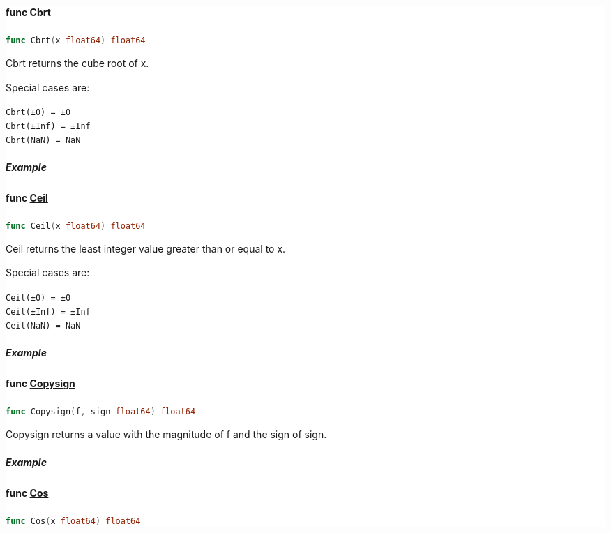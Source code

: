 #### func [Cbrt](https://cs.opensource.google/go/go/+/go1.20.1:src/math/cbrt.go;l=26) 

``` go linenums="1"
func Cbrt(x float64) float64
```

Cbrt returns the cube root of x.

Special cases are:

```
Cbrt(±0) = ±0
Cbrt(±Inf) = ±Inf
Cbrt(NaN) = NaN
```

##### Example
``` go linenums="1"
```

#### func [Ceil](https://cs.opensource.google/go/go/+/go1.20.1:src/math/floor.go;l=43) 

``` go linenums="1"
func Ceil(x float64) float64
```

Ceil returns the least integer value greater than or equal to x.

Special cases are:

```
Ceil(±0) = ±0
Ceil(±Inf) = ±Inf
Ceil(NaN) = NaN
```

##### Example
``` go linenums="1"
```

#### func [Copysign](https://cs.opensource.google/go/go/+/go1.20.1:src/math/copysign.go;l=9) 

``` go linenums="1"
func Copysign(f, sign float64) float64
```

Copysign returns a value with the magnitude of f and the sign of sign.

##### Example
``` go linenums="1"
```

#### func [Cos](https://cs.opensource.google/go/go/+/go1.20.1:src/math/sin.go;l=118) 

``` go linenums="1"
func Cos(x float64) float64
```

